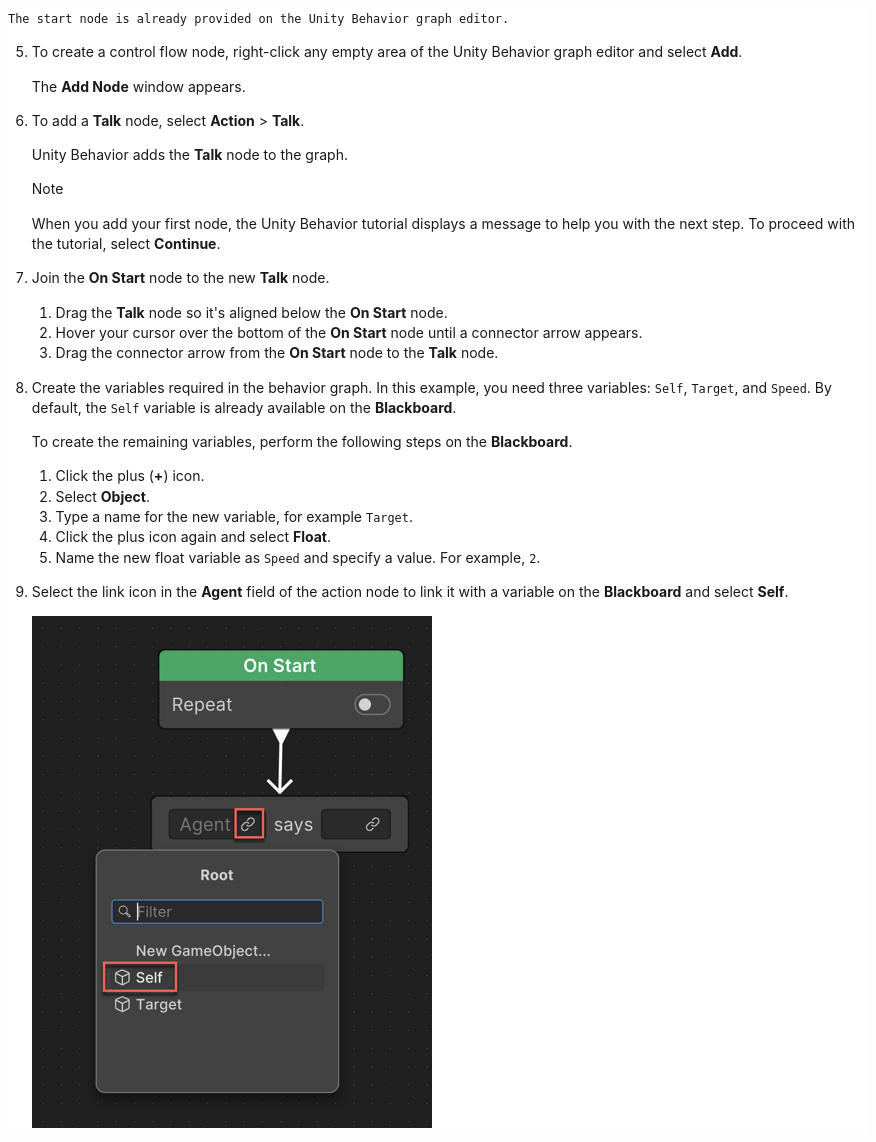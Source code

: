     The start node is already provided on the Unity Behavior graph editor.
5. To create a control flow node, right-click any empty area of the Unity Behavior graph editor and select **Add**.

    The **Add Node** window appears.
6. To add a **Talk** node, select **Action** > **Talk**.

    Unity Behavior adds the **Talk** node to the graph.

   > [!NOTE]
   > When you add your first node, the Unity Behavior tutorial displays a message to help you with the next step. To proceed with the tutorial, select **Continue**.

7. Join the **On Start** node to the new **Talk** node.

   1. Drag the **Talk** node so it's aligned below the **On Start** node.
   2. Hover your cursor over the bottom of the **On Start** node until a connector arrow appears.
   3. Drag the connector arrow from the **On Start** node to the **Talk** node.

8. Create the variables required in the behavior graph. In this example, you need three variables: `Self`, `Target`, and `Speed`. By default, the `Self` variable is already available on the **Blackboard**.

    To create the remaining variables, perform the following steps on the **Blackboard**.

    1. Click the plus (**+**) icon.
    2. Select **Object**.
    3. Type a name for the new variable, for example `Target`.
    4. Click the plus icon again and select **Float**.
    5. Name the new float variable as `Speed` and specify a value. For example, `2`.
9.  Select the link icon in the **Agent** field of the action node to link it with a variable on the **Blackboard** and select **Self**.

    ![An action node with Link field](Images/link.png)
